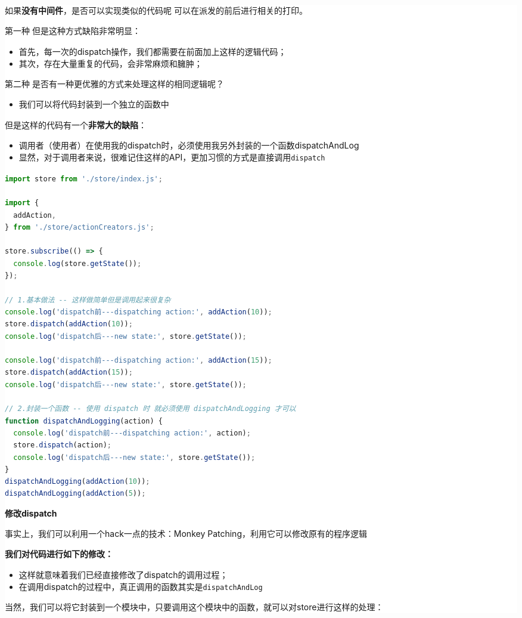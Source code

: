 如果**没有中间件**，是否可以实现类似的代码呢 可以在派发的前后进行相关的打印。

第一种 但是这种方式缺陷非常明显：

- 首先，每一次的dispatch操作，我们都需要在前面加上这样的逻辑代码；
- 其次，存在大量重复的代码，会非常麻烦和臃肿；

第二种 是否有一种更优雅的方式来处理这样的相同逻辑呢？

- 我们可以将代码封装到一个独立的函数中

但是这样的代码有一个**非常大的缺陷**：

- 调用者（使用者）在使用我的dispatch时，必须使用我另外封装的一个函数dispatchAndLog
- 显然，对于调用者来说，很难记住这样的API，更加习惯的方式是直接调用`dispatch`


```js
import store from './store/index.js';

import {
  addAction,
} from './store/actionCreators.js';

store.subscribe(() => {
  console.log(store.getState());
});

// 1.基本做法 -- 这样做简单但是调用起来很复杂
console.log('dispatch前---dispatching action:', addAction(10));
store.dispatch(addAction(10));
console.log('dispatch后---new state:', store.getState());

console.log('dispatch前---dispatching action:', addAction(15));
store.dispatch(addAction(15));
console.log('dispatch后---new state:', store.getState());

// 2.封装一个函数 -- 使用 dispatch 时 就必须使用 dispatchAndLogging 才可以
function dispatchAndLogging(action) {
  console.log('dispatch前---dispatching action:', action);
  store.dispatch(action);
  console.log('dispatch后---new state:', store.getState());
}
dispatchAndLogging(addAction(10));
dispatchAndLogging(addAction(5));
```

**修改dispatch**

事实上，我们可以利用一个hack一点的技术：Monkey Patching，利用它可以修改原有的程序逻辑

**我们对代码进行如下的修改：**

- 这样就意味着我们已经直接修改了dispatch的调用过程；
- 在调用dispatch的过程中，真正调用的函数其实是`dispatchAndLog`

当然，我们可以将它封装到一个模块中，只要调用这个模块中的函数，就可以对store进行这样的处理：
